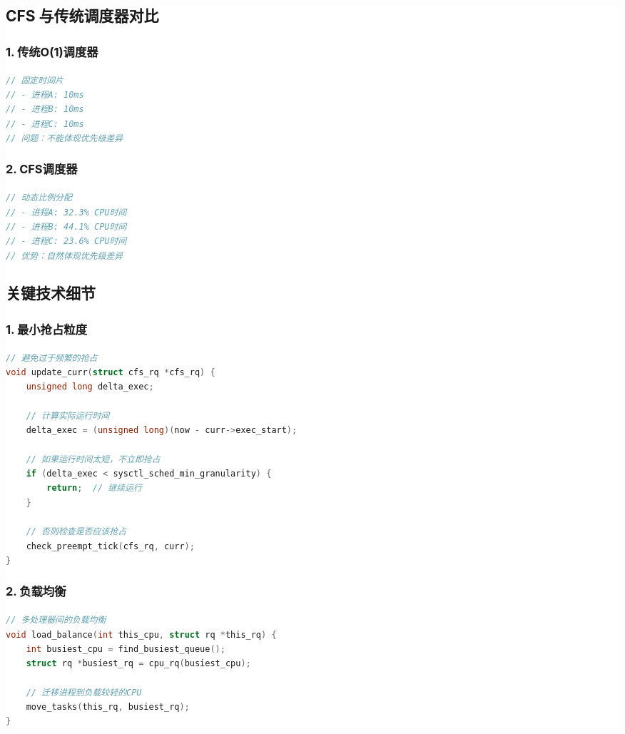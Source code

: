 
##  CFS 与传统调度器对比

### 1. **传统O(1)调度器**
```c
// 固定时间片
// - 进程A: 10ms
// - 进程B: 10ms
// - 进程C: 10ms
// 问题：不能体现优先级差异
```

### 2. **CFS调度器**
```c
// 动态比例分配
// - 进程A: 32.3% CPU时间
// - 进程B: 44.1% CPU时间  
// - 进程C: 23.6% CPU时间
// 优势：自然体现优先级差异
```

##  关键技术细节

### 1. **最小抢占粒度**
```c
// 避免过于频繁的抢占
void update_curr(struct cfs_rq *cfs_rq) {
    unsigned long delta_exec;
    
    // 计算实际运行时间
    delta_exec = (unsigned long)(now - curr->exec_start);
    
    // 如果运行时间太短，不立即抢占
    if (delta_exec < sysctl_sched_min_granularity) {
        return;  // 继续运行
    }
    
    // 否则检查是否应该抢占
    check_preempt_tick(cfs_rq, curr);
}
```

### 2. **负载均衡**
```c
// 多处理器间的负载均衡
void load_balance(int this_cpu, struct rq *this_rq) {
    int busiest_cpu = find_busiest_queue();
    struct rq *busiest_rq = cpu_rq(busiest_cpu);
    
    // 迁移进程到负载较轻的CPU
    move_tasks(this_rq, busiest_rq);
}
```
